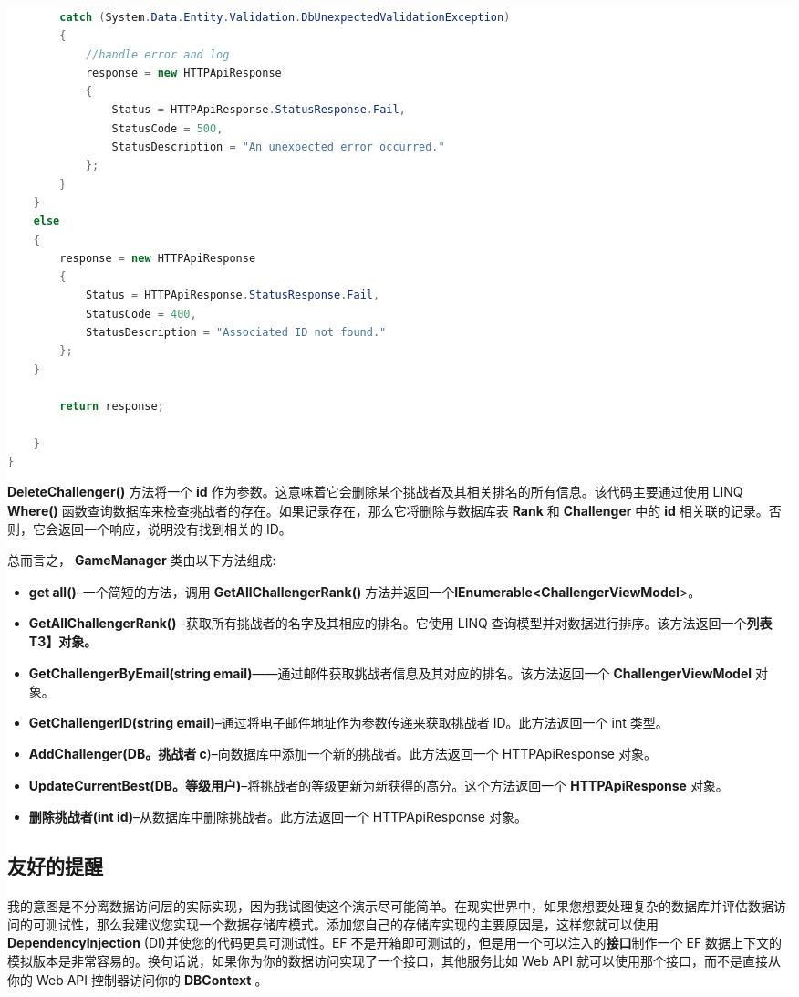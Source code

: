 ```cs
        catch (System.Data.Entity.Validation.DbUnexpectedValidationException)
        {
            //handle error and log
            response = new HTTPApiResponse
            {
                Status = HTTPApiResponse.StatusResponse.Fail,
                StatusCode = 500,
                StatusDescription = "An unexpected error occurred."
            };
        }
    }
    else
    {
        response = new HTTPApiResponse
        {
            Status = HTTPApiResponse.StatusResponse.Fail,
            StatusCode = 400,
            StatusDescription = "Associated ID not found."
        };
    }

        return response;

    }
}

```

**DeleteChallenger()** 方法将一个 **id** 作为参数。这意味着它会删除某个挑战者及其相关排名的所有信息。该代码主要通过使用 LINQ **Where()** 函数查询数据库来检查挑战者的存在。如果记录存在，那么它将删除与数据库表 **Rank** 和 **Challenger** 中的 **id** 相关联的记录。否则，它会返回一个响应，说明没有找到相关的 ID。

总而言之， **GameManager** 类由以下方法组成:

*   **get all()**–一个简短的方法，调用 **GetAllChallengerRank()** 方法并返回一个**IEnumerable<ChallengerViewModel**>。

*   **GetAllChallengerRank()** -获取所有挑战者的名字及其相应的排名。它使用 LINQ 查询模型并对数据进行排序。该方法返回一个**列表<ChallengerViewModel>T3】对象。**

*   **GetChallengerByEmail(string email)**——通过邮件获取挑战者信息及其对应的排名。该方法返回一个 **ChallengerViewModel** 对象。

*   **GetChallengerID(string email)**–通过将电子邮件地址作为参数传递来获取挑战者 ID。此方法返回一个 int 类型。

*   **AddChallenger(DB。挑战者 c**)–向数据库中添加一个新的挑战者。此方法返回一个 HTTPApiResponse 对象。

*   **UpdateCurrentBest(DB。等级用户)**–将挑战者的等级更新为新获得的高分。这个方法返回一个 **HTTPApiResponse** 对象。

*   **删除挑战者(int id)**–从数据库中删除挑战者。此方法返回一个 HTTPApiResponse 对象。

## 友好的提醒

我的意图是不分离数据访问层的实际实现，因为我试图使这个演示尽可能简单。在现实世界中，如果您想要处理复杂的数据库并评估数据访问的可测试性，那么我建议您实现一个数据存储库模式。添加您自己的存储库实现的主要原因是，这样您就可以使用 **DependencyInjection** (DI)并使您的代码更具可测试性。EF 不是开箱即可测试的，但是用一个可以注入的**接口**制作一个 EF 数据上下文的模拟版本是非常容易的。换句话说，如果你为你的数据访问实现了一个接口，其他服务比如 Web API 就可以使用那个接口，而不是直接从你的 Web API 控制器访问你的 **DBContext** 。
